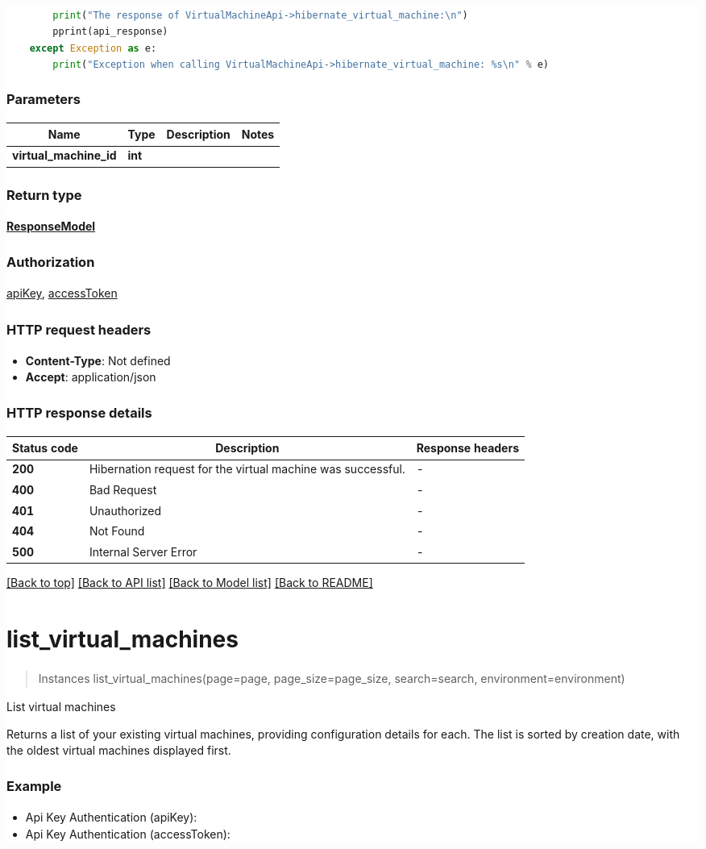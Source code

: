 ```python
        print("The response of VirtualMachineApi->hibernate_virtual_machine:\n")
        pprint(api_response)
    except Exception as e:
        print("Exception when calling VirtualMachineApi->hibernate_virtual_machine: %s\n" % e)
```



### Parameters


Name | Type | Description  | Notes
------------- | ------------- | ------------- | -------------
 **virtual_machine_id** | **int**|  | 

### Return type

[**ResponseModel**](ResponseModel.md)

### Authorization

[apiKey](../README.md#apiKey), [accessToken](../README.md#accessToken)

### HTTP request headers

 - **Content-Type**: Not defined
 - **Accept**: application/json

### HTTP response details

| Status code | Description | Response headers |
|-------------|-------------|------------------|
**200** | Hibernation request for the virtual machine was successful. |  -  |
**400** | Bad Request |  -  |
**401** | Unauthorized |  -  |
**404** | Not Found |  -  |
**500** | Internal Server Error |  -  |

[[Back to top]](#) [[Back to API list]](../README.md#documentation-for-api-endpoints) [[Back to Model list]](../README.md#documentation-for-models) [[Back to README]](../README.md)

# **list_virtual_machines**
> Instances list_virtual_machines(page=page, page_size=page_size, search=search, environment=environment)

List virtual machines

Returns a list of your existing virtual machines, providing configuration details for each. The list is sorted by creation date, with the oldest virtual machines displayed first.

### Example

* Api Key Authentication (apiKey):
* Api Key Authentication (accessToken):
